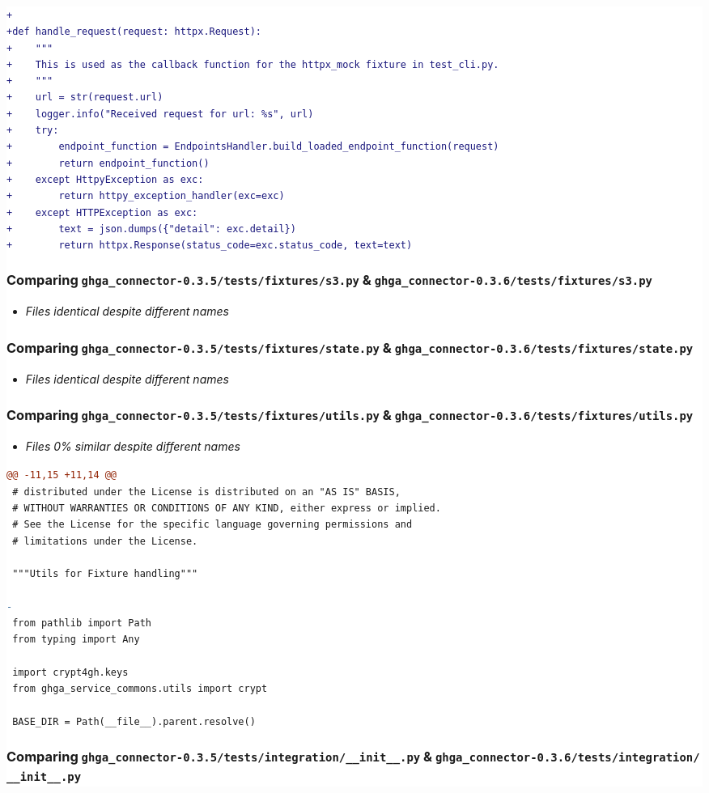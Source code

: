 ```diff
+
+def handle_request(request: httpx.Request):
+    """
+    This is used as the callback function for the httpx_mock fixture in test_cli.py.
+    """
+    url = str(request.url)
+    logger.info("Received request for url: %s", url)
+    try:
+        endpoint_function = EndpointsHandler.build_loaded_endpoint_function(request)
+        return endpoint_function()
+    except HttpyException as exc:
+        return httpy_exception_handler(exc=exc)
+    except HTTPException as exc:
+        text = json.dumps({"detail": exc.detail})
+        return httpx.Response(status_code=exc.status_code, text=text)
```

### Comparing `ghga_connector-0.3.5/tests/fixtures/s3.py` & `ghga_connector-0.3.6/tests/fixtures/s3.py`

 * *Files identical despite different names*

### Comparing `ghga_connector-0.3.5/tests/fixtures/state.py` & `ghga_connector-0.3.6/tests/fixtures/state.py`

 * *Files identical despite different names*

### Comparing `ghga_connector-0.3.5/tests/fixtures/utils.py` & `ghga_connector-0.3.6/tests/fixtures/utils.py`

 * *Files 0% similar despite different names*

```diff
@@ -11,15 +11,14 @@
 # distributed under the License is distributed on an "AS IS" BASIS,
 # WITHOUT WARRANTIES OR CONDITIONS OF ANY KIND, either express or implied.
 # See the License for the specific language governing permissions and
 # limitations under the License.
 
 """Utils for Fixture handling"""
 
-
 from pathlib import Path
 from typing import Any
 
 import crypt4gh.keys
 from ghga_service_commons.utils import crypt
 
 BASE_DIR = Path(__file__).parent.resolve()
```

### Comparing `ghga_connector-0.3.5/tests/integration/__init__.py` & `ghga_connector-0.3.6/tests/integration/__init__.py`
